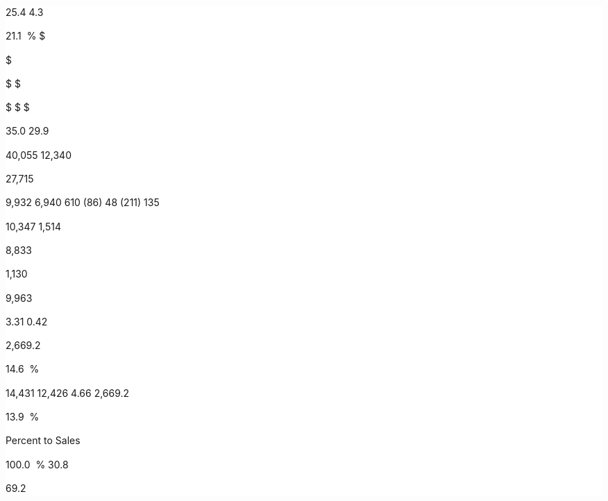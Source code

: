 25.4
4.3

21.1  % $

$

$
$

$
$
$

35.0
29.9

40,055
12,340

27,715

9,932
6,940
610
(86)
48
(211)
135

10,347
1,514

8,833

1,130

9,963

3.31
0.42

2,669.2

14.6  %

14,431
12,426
4.66
2,669.2

13.9  %

Percent
to Sales

100.0  %
30.8

69.2
